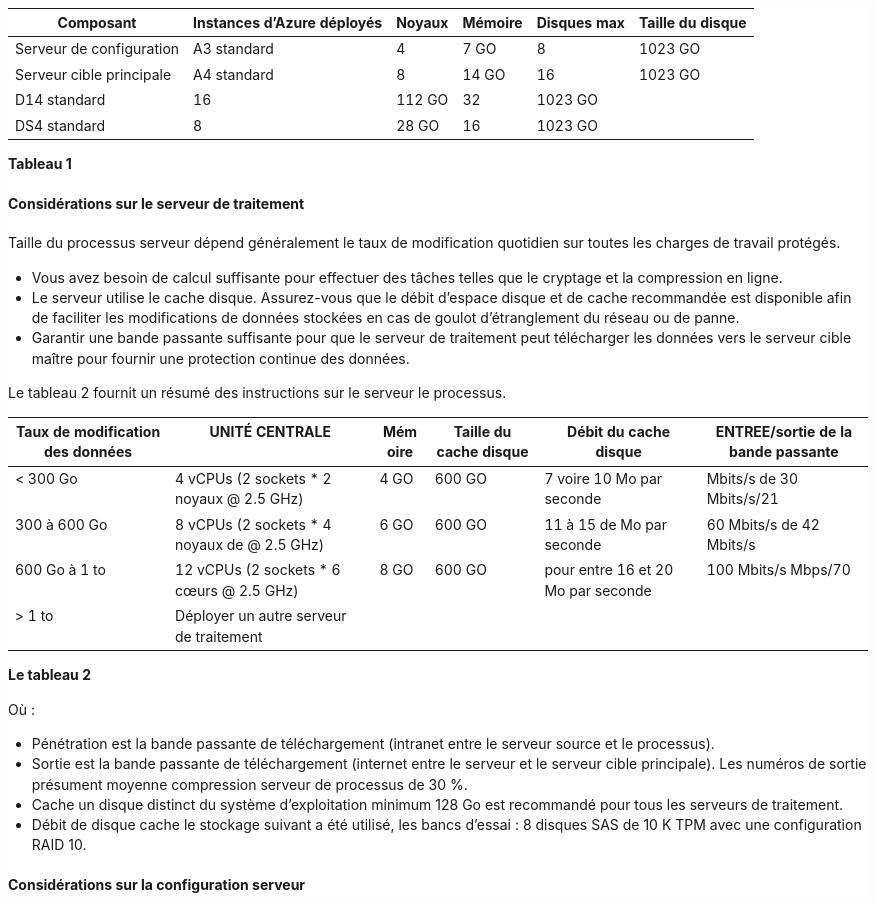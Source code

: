 **Composant** | **Instances d’Azure déployés** | **Noyaux** | **Mémoire** | **Disques max** | **Taille du disque**
--- | --- | --- | --- | --- | ---
Serveur de configuration | A3 standard | 4 | 7 GO | 8 | 1023 GO
Serveur cible principale | A4 standard | 8 | 14 GO | 16 | 1023 GO
 | D14 standard | 16 | 112 GO | 32 | 1023 GO
 | DS4 standard | 8 | 28 GO | 16 | 1023 GO

**Tableau 1**

#### <a name="process-server-considerations"></a>Considérations sur le serveur de traitement

Taille du processus serveur dépend généralement le taux de modification quotidien sur toutes les charges de travail protégés.


- Vous avez besoin de calcul suffisante pour effectuer des tâches telles que le cryptage et la compression en ligne.
- Le serveur utilise le cache disque. Assurez-vous que le débit d’espace disque et de cache recommandée est disponible afin de faciliter les modifications de données stockées en cas de goulot d’étranglement du réseau ou de panne. 
- Garantir une bande passante suffisante pour que le serveur de traitement peut télécharger les données vers le serveur cible maître pour fournir une protection continue des données. 

Le tableau 2 fournit un résumé des instructions sur le serveur le processus.

**Taux de modification des données** | **UNITÉ CENTRALE** | **Mémoire** | **Taille du cache disque**| **Débit du cache disque** | **ENTREE/sortie de la bande passante**
--- | --- | --- | --- | --- | ---
< 300 Go | 4 vCPUs (2 sockets * 2 noyaux @ 2.5 GHz) | 4 GO | 600 GO | 7 voire 10 Mo par seconde | Mbits/s de 30 Mbits/s/21
300 à 600 Go | 8 vCPUs (2 sockets * 4 noyaux de @ 2.5 GHz) | 6 GO | 600 GO | 11 à 15 de Mo par seconde | 60 Mbits/s de 42 Mbits/s
600 Go à 1 to | 12 vCPUs (2 sockets * 6 cœurs @ 2.5 GHz) | 8 GO | 600 GO | pour entre 16 et 20 Mo par seconde | 100 Mbits/s Mbps/70
> 1 to | Déployer un autre serveur de traitement | | | | 

**Le tableau 2**

Où : 

- Pénétration est la bande passante de téléchargement (intranet entre le serveur source et le processus).
- Sortie est la bande passante de téléchargement (internet entre le serveur et le serveur cible principale). Les numéros de sortie présument moyenne compression serveur de processus de 30 %.
- Cache un disque distinct du système d’exploitation minimum 128 Go est recommandé pour tous les serveurs de traitement.
- Débit de disque cache le stockage suivant a été utilisé, les bancs d’essai : 8 disques SAS de 10 K TPM avec une configuration RAID 10.

#### <a name="configuration-server-considerations"></a>Considérations sur la configuration serveur
